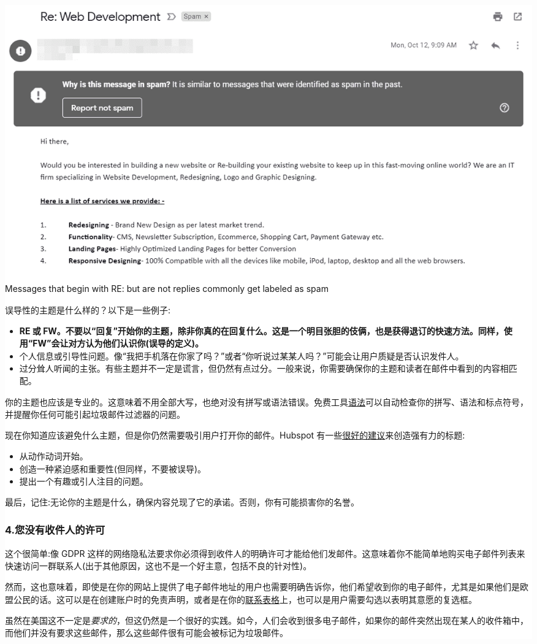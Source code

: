 ![email headline re](img/1d942a535989336565ab199440351740.png)

Messages that begin with RE: but are not replies commonly get labeled as spam



误导性的主题是什么样的？以下是一些例子:

*   **RE 或 FW。不要以“回复”开始你的主题，除非你真的在回复什么。这是一个明目张胆的伎俩，也是获得退订的快速方法。同样，使用“FW”会让对方认为他们认识你(误导的定义)。**
*   个人信息或引导性问题。像“我把手机落在你家了吗？”或者“你听说过某某人吗？”可能会让用户质疑是否认识发件人。
*   过分耸人听闻的主张。有些主题并不一定是谎言，但仍然有点过分。一般来说，你需要确保你的主题和读者在邮件中看到的内容相匹配。

你的主题也应该是专业的。这意味着不用全部大写，也绝对没有拼写或语法错误。免费工具[语法](https://kinsta.com/blog/grammar-checker-tools/#grammarly)可以自动检查你的拼写、语法和标点符号，并提醒你任何可能引起垃圾邮件过滤器的问题。

现在你知道应该避免什么主题，但是你仍然需要吸引用户打开你的邮件。Hubspot 有一些[很好的建议](https://blog.hubspot.com/marketing/improve-your-email-subject-line)来创造强有力的标题:

*   从动作动词开始。
*   创造一种紧迫感和重要性(但同样，不要被误导)。
*   提出一个有趣或引人注目的问题。

最后，记住:无论你的主题是什么，确保内容兑现了它的承诺。否则，你有可能损害你的名誉。

### 4.您没有收件人的许可

这个很简单:像 GDPR 这样的网络隐私法要求你必须得到收件人的明确许可才能给他们发邮件。这意味着你不能简单地购买电子邮件列表来快速访问一群联系人(出于其他原因，这也不是一个好主意，包括不良的针对性)。

然而，这也意味着，即使是在你的网站上提供了电子邮件地址的用户也需要明确告诉你，他们希望收到你的电子邮件，尤其是如果他们是欧盟公民的话。这可以是在创建账户时的免责声明，或者是在你的[联系表格](https://kinsta.com/blog/wordpress-contact-form-plugins/)上，也可以是用户需要勾选以表明其意愿的复选框。

虽然在美国这不一定是*要求的*，但这仍然是一个很好的实践。如今，人们会收到很多电子邮件，如果你的邮件突然出现在某人的收件箱中，而他们并没有要求这些邮件，那么这些邮件很有可能会被标记为垃圾邮件。
